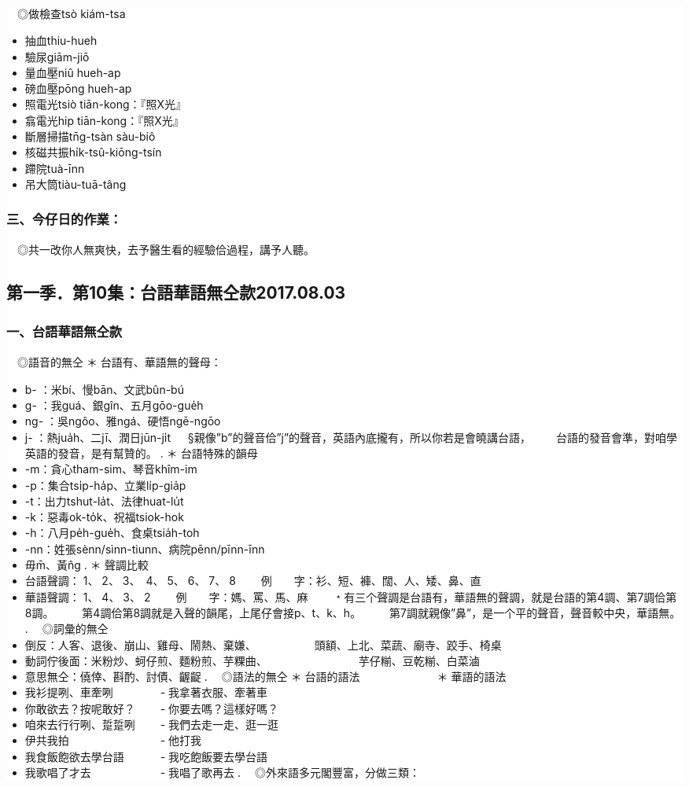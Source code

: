 　◎做檢查tsò kiám-tsa
  - 抽血thiu-hueh
  - 驗尿giām-jiō
  - 量血壓niû hueh-ap
  - 磅血壓pōng hueh-ap
  - 照電光tsiò tiān-kong：『照X光』
  - 翕電光hip tiān-kong：『照X光』
  - 斷層掃描tn̄g-tsàn sàu-biô
  - 核磁共振hi̍k-tsû-kiōng-tsín
  - 蹛院tuà-īnn
  - 吊大筒tiàu-tuā-tâng

### 三、今仔日的作業：
　◎共一改你人無爽快，去予醫生看的經驗佮過程，講予人聽。


## 第一季．第10集：台語華語無仝款2017.08.03
### 一、台語華語無仝款
　◎語音的無仝
＊ 台語有、華語無的聲母：
  - b- ：米bí、慢bān、文武bûn-bú
  - g- ：我guá、銀gîn、五月gōo-gue̍h
  - ng- ：吳ngôo、雅ngá、硬悟ngē-ngōo
  - j- ：熱jua̍h、二jī、潤日jūn-ji̍t
　 §親像”b”的聲音佮”j”的聲音，英語內底攏有，所以你若是會曉講台語，
　　台語的發音會準，對咱學英語的發音，是有幫贊的。
.
＊ 台語特殊的韻母
  - -m：貪心tham-sim、琴音khîm-im
  - -p：集合tsi̍p-ha̍p、立業li̍p-gia̍p
  - -t：出力tshut-la̍t、法律huat-lu̍t
  - -k：惡毒ok-to̍k、祝福tsiok-hok
  - -h：八月pe̍h-gue̍h、食桌tsia̍h-toh
  - -nn：姓張sènn/sìnn-tiunn、病院pēnn/pīnn-īnn
  - 毋m̄、黃n̂g
.
＊ 聲調比較
  - 台語聲調： 1、 2、  3、　4、 5、   6、 7、  8
　　例　　字：衫、短、褲、闊、人、矮、鼻、直
  - 華語聲調： 1、 4、   3、 2
　　例　　字：媽、罵、馬、麻
　　﹡有三个聲調是台語有，華語無的聲調，就是台語的第4調、第7調佮第8調。
　　  第4調佮第8調就是入聲的韻尾，上尾仔會接p、t、k、h。
　　  第7調就親像”鼻”，是一个平的聲音，聲音較中央，華語無。
.
　◎詞彙的無仝
  - 倒反：人客、退後、崩山、雞母、鬧熱、棄嫌、
　　　　　頭額、上北、菜蔬、廟寺、跤手、椅桌
  - 動詞佇後面：米粉炒、蚵仔煎、麵粉煎、芋粿曲、
　　　　　　　　芋仔糋、豆乾糋、白菜滷
  - 意思無仝：僥倖、斟酌、討債、齷齪
.
　◎語法的無仝
＊ 台語的語法　　　　　　　＊ 華語的語法
  - 我衫提咧、車牽咧　　　　  - 我拿著衣服、牽著車
  - 你敢欲去？按呢敢好？　　  - 你要去嗎？這樣好嗎？
  - 咱來去行行咧、踅踅咧　　  - 我們去走一走、逛一逛
  - 伊共我拍　　　　　　　　  - 他打我
  - 我食飯飽欲去學台語　　　  - 我吃飽飯要去學台語
  - 我歌唱了才去　　　　　　  - 我唱了歌再去
.
　◎外來語多元閣豐富，分做三類：